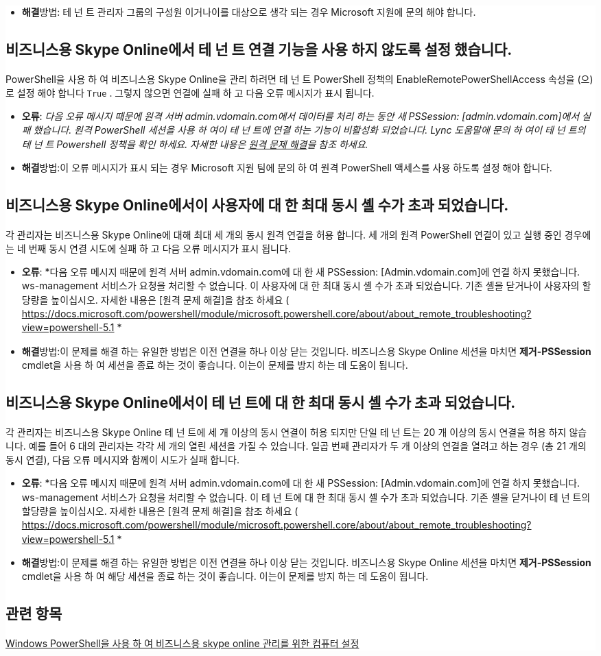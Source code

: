 - **해결**방법: 테 넌 트 관리자 그룹의 구성원 이거나이를 대상으로 생각 되는 경우 Microsoft 지원에 문의 해야 합니다.
  
## <a name="ability-to-connect-to-tenant-has-been-disabled-in-skype-for-business-online"></a>비즈니스용 Skype Online에서 테 넌 트 연결 기능을 사용 하지 않도록 설정 했습니다.
<a name="BKMKAbilityConnect"> </a>

PowerShell을 사용 하 여 비즈니스용 Skype Online을 관리 하려면 테 넌 트 PowerShell 정책의 EnableRemotePowerShellAccess 속성을 (으)로 설정 해야 합니다 `True` . 그렇지 않으면 연결에 실패 하 고 다음 오류 메시지가 표시 됩니다.

- **오류**: *다음 오류 메시지 때문에 원격 서버 admin.vdomain.com에서 데이터를 처리 하는 동안 새 PSSession: [admin.vdomain.com]에서 실패 했습니다. 원격 PowerShell 세션을 사용 하 여이 테 넌 트에 연결 하는 기능이 비활성화 되었습니다. Lync 도움말에 문의 하 여이 테 넌 트의 테 넌 트 Powershell 정책을 확인 하세요. 자세한 내용은 [원격 문제 해결](https://docs.microsoft.com/powershell/module/microsoft.powershell.core/about/about_remote_troubleshooting?view=powershell-5.1)을 참조 하세요.*

- **해결**방법:이 오류 메시지가 표시 되는 경우 Microsoft 지원 팀에 문의 하 여 원격 PowerShell 액세스를 사용 하도록 설정 해야 합니다.
  
## <a name="the-maximum-number-of-concurrent-shells-for-this-user-in-skype-for-business-online-has-been-exceeded"></a>비즈니스용 Skype Online에서이 사용자에 대 한 최대 동시 셸 수가 초과 되었습니다.
<a name="BKMKMaxNumberShellsUser"> </a>

각 관리자는 비즈니스용 Skype Online에 대해 최대 세 개의 동시 원격 연결을 허용 합니다. 세 개의 원격 PowerShell 연결이 있고 실행 중인 경우에는 네 번째 동시 연결 시도에 실패 하 고 다음 오류 메시지가 표시 됩니다.

- **오류**: *다음 오류 메시지 때문에 원격 서버 admin.vdomain.com에 대 한 새 PSSession: [Admin.vdomain.com]에 연결 하지 못했습니다. ws-management 서비스가 요청을 처리할 수 없습니다. 이 사용자에 대 한 최대 동시 셸 수가 초과 되었습니다. 기존 셸을 닫거나이 사용자의 할당량을 높이십시오. 자세한 내용은 [원격 문제 해결]을 참조 하세요 ( https://docs.microsoft.com/powershell/module/microsoft.powershell.core/about/about_remote_troubleshooting?view=powershell-5.1 *

- **해결**방법:이 문제를 해결 하는 유일한 방법은 이전 연결을 하나 이상 닫는 것입니다. 비즈니스용 Skype Online 세션을 마치면 **제거-PSSession** cmdlet을 사용 하 여 세션을 종료 하는 것이 좋습니다. 이는이 문제를 방지 하는 데 도움이 됩니다.
  
## <a name="the-maximum-number-of-concurrent-shells-for-this-tenant-in-skype-for-business-online-has-been-exceeded"></a>비즈니스용 Skype Online에서이 테 넌 트에 대 한 최대 동시 셸 수가 초과 되었습니다.
<a name="BKMKMaxNumberShellsTenant"> </a>

각 관리자는 비즈니스용 Skype Online 테 넌 트에 세 개 이상의 동시 연결이 허용 되지만 단일 테 넌 트는 20 개 이상의 동시 연결을 허용 하지 않습니다. 예를 들어 6 대의 관리자는 각각 세 개의 열린 세션을 가질 수 있습니다. 일곱 번째 관리자가 두 개 이상의 연결을 열려고 하는 경우 (총 21 개의 동시 연결), 다음 오류 메시지와 함께이 시도가 실패 합니다.
  
- **오류**: *다음 오류 메시지 때문에 원격 서버 admin.vdomain.com에 대 한 새 PSSession: [Admin.vdomain.com]에 연결 하지 못했습니다. ws-management 서비스가 요청을 처리할 수 없습니다. 이 테 넌 트에 대 한 최대 동시 셸 수가 초과 되었습니다. 기존 셸을 닫거나이 테 넌 트의 할당량을 높이십시오. 자세한 내용은 [원격 문제 해결]을 참조 하세요 ( https://docs.microsoft.com/powershell/module/microsoft.powershell.core/about/about_remote_troubleshooting?view=powershell-5.1 *

- **해결**방법:이 문제를 해결 하는 유일한 방법은 이전 연결을 하나 이상 닫는 것입니다. 비즈니스용 Skype Online 세션을 마치면 **제거-PSSession** cmdlet을 사용 하 여 해당 세션을 종료 하는 것이 좋습니다. 이는이 문제를 방지 하는 데 도움이 됩니다.  
 
## <a name="related-topics"></a>관련 항목
[Windows PowerShell을 사용 하 여 비즈니스용 skype online 관리를 위한 컴퓨터 설정](set-up-your-computer-for-windows-powershell.md)

  
 
